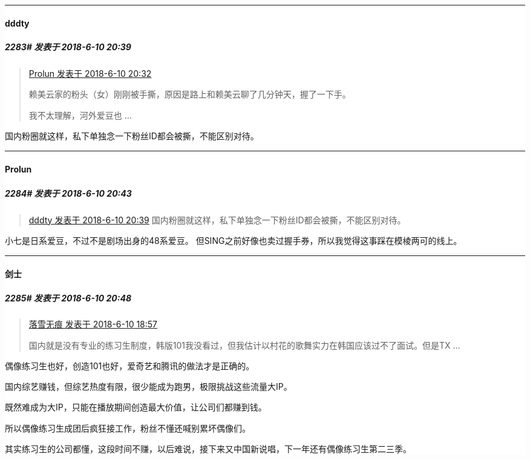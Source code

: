 


*****

####  dddty  
##### 2283#       发表于 2018-6-10 20:39



<blockquote><a href="httphttps://bbs.saraba1st.com/2b/forum.php?mod=redirect&amp;goto=findpost&amp;pid=39940720&amp;ptid=1585843" target="_blank">Prolun 发表于 2018-6-10 20:32</a>

赖美云家的粉头（女）刚刚被手撕，原因是路上和赖美云聊了几分钟天，握了一下手。

我不太理解，河外爱豆也 ...</blockquote>
国内粉圈就这样，私下单独念一下粉丝ID都会被撕，不能区别对待。







*****

####  Prolun  
##### 2284#       发表于 2018-6-10 20:43



<blockquote><a href="httphttps://bbs.saraba1st.com/2b/forum.php?mod=redirect&amp;goto=findpost&amp;pid=39940782&amp;ptid=1585843" target="_blank">dddty 发表于 2018-6-10 20:39</a>
国内粉圈就这样，私下单独念一下粉丝ID都会被撕，不能区别对待。</blockquote>
小七是日系爱豆，不过不是剧场出身的48系爱豆。
但SING之前好像也卖过握手券，所以我觉得这事踩在模棱两可的线上。







*****

####  剑士  
##### 2285#       发表于 2018-6-10 20:48



<blockquote><a href="httphttps://bbs.saraba1st.com/2b/forum.php?mod=redirect&amp;goto=findpost&amp;pid=39939917&amp;ptid=1585843" target="_blank">落雪无痕 发表于 2018-6-10 18:57</a>

国内就是没有专业的练习生制度，韩版101我没看过，但我估计以村花的歌舞实力在韩国应该过不了面试。但是TX ...</blockquote>
偶像练习生也好，创造101也好，爱奇艺和腾讯的做法才是正确的。

国内综艺赚钱，但综艺热度有限，很少能成为跑男，极限挑战这些流量大IP。

既然难成为大IP，只能在播放期间创造最大价值，让公司们都赚到钱。

所以偶像练习生成团后疯狂接工作，粉丝不懂还喊别累坏偶像们。

其实练习生的公司都懂，这段时间不赚，以后难说，接下来又中国新说唱，下一年还有偶像练习生第二三季。

